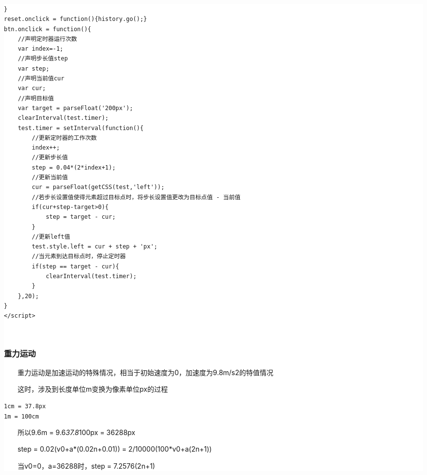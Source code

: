 ```
}  
reset.onclick = function(){history.go();}
btn.onclick = function(){
    //声明定时器运行次数
    var index=-1;
    //声明步长值step
    var step;
    //声明当前值cur
    var cur;
    //声明目标值
    var target = parseFloat('200px');
    clearInterval(test.timer);
    test.timer = setInterval(function(){
        //更新定时器的工作次数
        index++;
        //更新步长值
        step = 0.04*(2*index+1);
        //更新当前值
        cur = parseFloat(getCSS(test,'left'));
        //若步长设置值使得元素超过目标点时，将步长设置值更改为目标点值 - 当前值
        if(cur+step-target>0){
            step = target - cur;
        }
        //更新left值
        test.style.left = cur + step + 'px';
        //当元素到达目标点时，停止定时器
        if(step == target - cur){
            clearInterval(test.timer);
        }    
    },20);
}
</script>
```

<iframe style="width: 100%; height: 100px;" src="https://demo.xiaohuochai.site/js/move/variable/v2.html" frameborder="0" width="230" height="240"></iframe>

&nbsp;

### 重力运动

&emsp;&emsp;重力运动是加速运动的特殊情况，相当于初始速度为0，加速度为9.8m/s2的特值情况

&emsp;&emsp;这时，涉及到长度单位m变换为像素单位px的过程
```
1cm = 37.8px
1m = 100cm
```
&emsp;&emsp;所以9.6m = 9.6*37.8*100px = 36288px

&emsp;&emsp;step = 0.02(v0+a*(0.02n+0.01)) = 2/10000(100*v0+a(2n+1))

&emsp;&emsp;当v0=0，a=36288时，step = 7.2576(2n+1)
